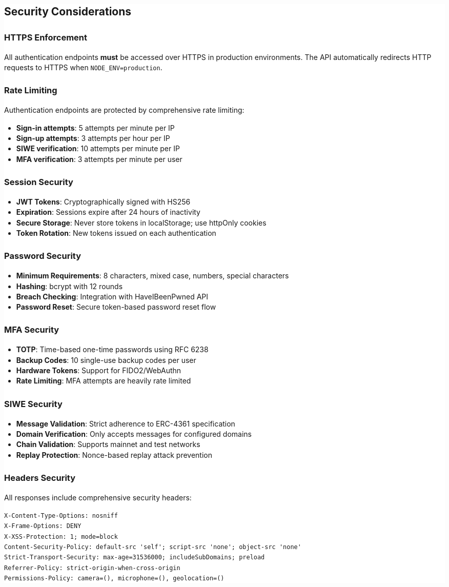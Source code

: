 ## Security Considerations

### HTTPS Enforcement

All authentication endpoints **must** be accessed over HTTPS in production environments. The API automatically redirects HTTP requests to HTTPS when `NODE_ENV=production`.

### Rate Limiting

Authentication endpoints are protected by comprehensive rate limiting:

- **Sign-in attempts**: 5 attempts per minute per IP
- **Sign-up attempts**: 3 attempts per hour per IP
- **SIWE verification**: 10 attempts per minute per IP
- **MFA verification**: 3 attempts per minute per user

### Session Security

- **JWT Tokens**: Cryptographically signed with HS256
- **Expiration**: Sessions expire after 24 hours of inactivity
- **Secure Storage**: Never store tokens in localStorage; use httpOnly cookies
- **Token Rotation**: New tokens issued on each authentication

### Password Security

- **Minimum Requirements**: 8 characters, mixed case, numbers, special characters
- **Hashing**: bcrypt with 12 rounds
- **Breach Checking**: Integration with HaveIBeenPwned API
- **Password Reset**: Secure token-based password reset flow

### MFA Security

- **TOTP**: Time-based one-time passwords using RFC 6238
- **Backup Codes**: 10 single-use backup codes per user
- **Hardware Tokens**: Support for FIDO2/WebAuthn
- **Rate Limiting**: MFA attempts are heavily rate limited

### SIWE Security

- **Message Validation**: Strict adherence to ERC-4361 specification
- **Domain Verification**: Only accepts messages for configured domains
- **Chain Validation**: Supports mainnet and test networks
- **Replay Protection**: Nonce-based replay attack prevention

### Headers Security

All responses include comprehensive security headers:

```
X-Content-Type-Options: nosniff
X-Frame-Options: DENY
X-XSS-Protection: 1; mode=block
Content-Security-Policy: default-src 'self'; script-src 'none'; object-src 'none'
Strict-Transport-Security: max-age=31536000; includeSubDomains; preload
Referrer-Policy: strict-origin-when-cross-origin
Permissions-Policy: camera=(), microphone=(), geolocation=()
```
